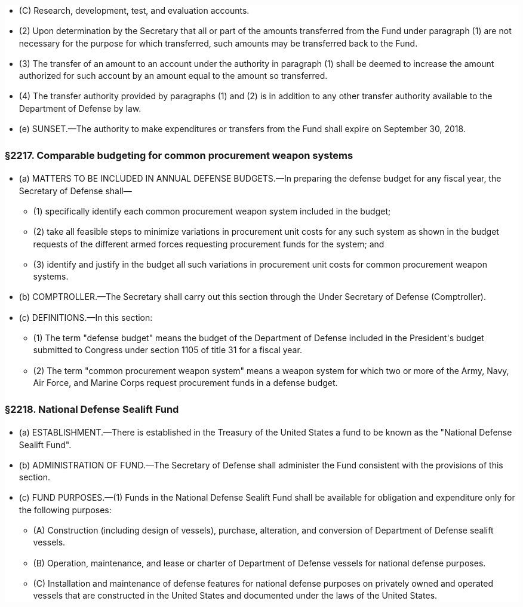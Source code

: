   * (C) Research, development, test, and evaluation accounts.


* (2) Upon determination by the Secretary that all or part of the amounts transferred from the Fund under paragraph (1) are not necessary for the purpose for which transferred, such amounts may be transferred back to the Fund.

* (3) The transfer of an amount to an account under the authority in paragraph (1) shall be deemed to increase the amount authorized for such account by an amount equal to the amount so transferred.

* (4) The transfer authority provided by paragraphs (1) and (2) is in addition to any other transfer authority available to the Department of Defense by law.

* (e) SUNSET.—The authority to make expenditures or transfers from the Fund shall expire on September 30, 2018.

### §2217. Comparable budgeting for common procurement weapon systems
* (a) MATTERS TO BE INCLUDED IN ANNUAL DEFENSE BUDGETS.—In preparing the defense budget for any fiscal year, the Secretary of Defense shall—

  * (1) specifically identify each common procurement weapon system included in the budget;

  * (2) take all feasible steps to minimize variations in procurement unit costs for any such system as shown in the budget requests of the different armed forces requesting procurement funds for the system; and

  * (3) identify and justify in the budget all such variations in procurement unit costs for common procurement weapon systems.


* (b) COMPTROLLER.—The Secretary shall carry out this section through the Under Secretary of Defense (Comptroller).

* (c) DEFINITIONS.—In this section:

  * (1) The term "defense budget" means the budget of the Department of Defense included in the President's budget submitted to Congress under section 1105 of title 31 for a fiscal year.

  * (2) The term "common procurement weapon system" means a weapon system for which two or more of the Army, Navy, Air Force, and Marine Corps request procurement funds in a defense budget.

### §2218. National Defense Sealift Fund
* (a) ESTABLISHMENT.—There is established in the Treasury of the United States a fund to be known as the "National Defense Sealift Fund".

* (b) ADMINISTRATION OF FUND.—The Secretary of Defense shall administer the Fund consistent with the provisions of this section.

* (c) FUND PURPOSES.—(1) Funds in the National Defense Sealift Fund shall be available for obligation and expenditure only for the following purposes:

  * (A) Construction (including design of vessels), purchase, alteration, and conversion of Department of Defense sealift vessels.

  * (B) Operation, maintenance, and lease or charter of Department of Defense vessels for national defense purposes.

  * (C) Installation and maintenance of defense features for national defense purposes on privately owned and operated vessels that are constructed in the United States and documented under the laws of the United States.
